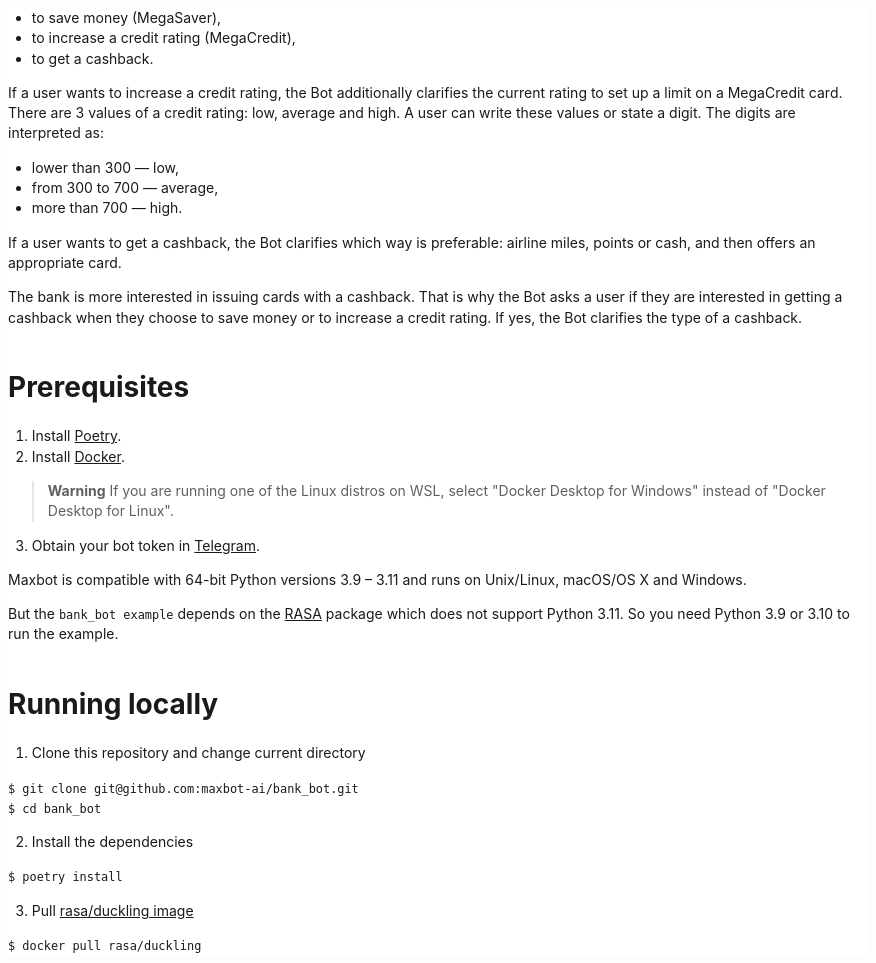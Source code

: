 - to save money (MegaSaver),
- to increase a credit rating (MegaCredit),
- to get a cashback.

If a user wants to increase a credit rating, the Bot additionally clarifies the current rating to set up a limit on a MegaCredit card. There are 3 values of a credit rating: low, average and high. A user can write these values or state a digit. The digits are interpreted as:

- lower than 300 — low,
- from 300 to 700 — average,
- more than 700 — high.

If a user wants to get a cashback, the Bot clarifies which way is preferable: airline miles, points or cash, and then offers an appropriate card.

The bank is more interested in issuing cards with a cashback. That is why the Bot asks a user if they are interested in getting a cashback when they choose to save money or to increase a credit rating. If yes, the Bot clarifies the type of a cashback.

# Prerequisites

1. Install [Poetry](https://python-poetry.org/docs/#installation).
2. Install [Docker](https://docs.docker.com/engine/install/).

> **Warning**
> If you are running one of the Linux distros on WSL, select "Docker Desktop for Windows" instead of "Docker Desktop for Linux".

3. Obtain your bot token in [Telegram](https://core.telegram.org/bots/tutorial#obtain-your-bot-token).

Maxbot is compatible with 64-bit Python versions 3.9 – 3.11 and runs on Unix/Linux, macOS/OS X and Windows.

But the `bank_bot example` depends on the [RASA](https://pypi.org/project/rasa/) package which does not support Python 3.11.
So you need Python 3.9 or 3.10 to run the example.


# Running locally

1. Clone this repository and change current directory

```
$ git clone git@github.com:maxbot-ai/bank_bot.git
$ cd bank_bot
```

2. Install the dependencies

```
$ poetry install
```

3. Pull [rasa/duckling image](https://hub.docker.com/r/rasa/duckling)

```
$ docker pull rasa/duckling
```
